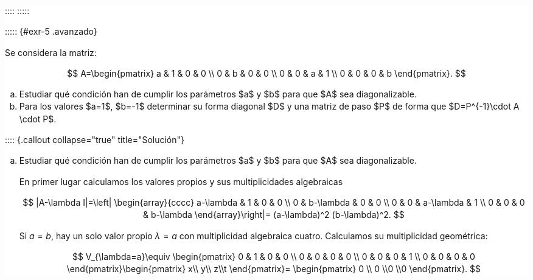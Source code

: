 </ol>
::::
:::::

::::: {#exr-5 .avanzado}

Se considera la matriz:

$$
A=\begin{pmatrix}
a & 1 & 0 & 0 \\
0 & b & 0 & 0 \\
0 & 0 & a & 1 \\
0 & 0 & 0 & b
\end{pmatrix}.
$$

<ol type="a">
<li>Estudiar qué condición han de cumplir los parámetros $a$ y $b$ para que $A$ sea diagonalizable.</li>
<li>Para los valores $a=1$, $b=-1$ determinar su forma diagonal $D$ y una matriz de paso $P$ de forma que $D=P^{-1}\cdot A \cdot P$.</li>
</ol>

:::: {.callout collapse="true" title="Solución"}

<ol type="a">
<li>Estudiar qué condición han de cumplir los parámetros $a$ y $b$ para que $A$ sea diagonalizable.

En primer lugar calculamos los valores propios y sus multiplicidades algebraicas

$$
|A-\lambda I|=\left| \begin{array}{cccc}
a-\lambda & 1 & 0 & 0 \\
0 & b-\lambda & 0 & 0 \\
0 & 0 & a-\lambda & 1 \\
0 & 0 & 0 & b-\lambda
\end{array}\right|= (a-\lambda)^2 (b-\lambda)^2.
$$

Si $a=b$, hay un solo valor propio $\lambda=a$ con multiplicidad algebraica cuatro. Calculamos su multiplicidad geométrica:

$$
V_{\lambda=a}\equiv \begin{pmatrix}
0 & 1 & 0 & 0 \\
0 & 0 & 0 & 0 \\
0 & 0 & 0 & 1 \\
0 & 0 & 0 & 0
\end{pmatrix}\begin{pmatrix}
x\\ y\\ z\\t
\end{pmatrix}= \begin{pmatrix}
0 \\ 0 \\0 \\0
\end{pmatrix}.
$$
